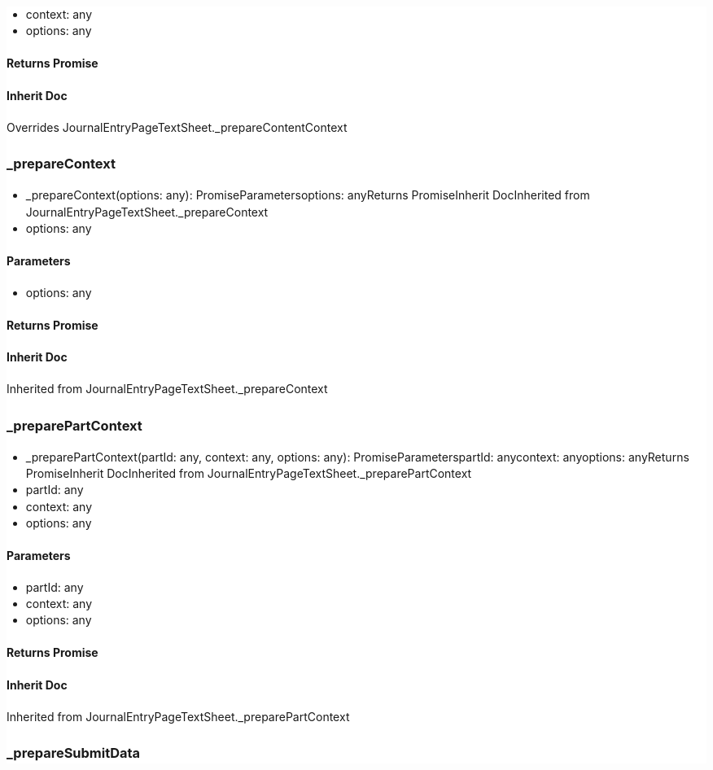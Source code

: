 - context: any
- options: any


#### Returns Promise<void>


#### Inherit Doc

Overrides JournalEntryPageTextSheet._prepareContentContext


### _prepareContext

- _prepareContext(options: any): Promise<any>Parametersoptions: anyReturns Promise<any>Inherit DocInherited from JournalEntryPageTextSheet._prepareContext
- options: any


#### Parameters

- options: any


#### Returns Promise<any>


#### Inherit Doc

Inherited from JournalEntryPageTextSheet._prepareContext


### _preparePartContext

- _preparePartContext(partId: any, context: any, options: any): Promise<any>ParameterspartId: anycontext: anyoptions: anyReturns Promise<any>Inherit DocInherited from JournalEntryPageTextSheet._preparePartContext
- partId: any
- context: any
- options: any


#### Parameters

- partId: any
- context: any
- options: any


#### Returns Promise<any>


#### Inherit Doc

Inherited from JournalEntryPageTextSheet._preparePartContext


### _prepareSubmitData
